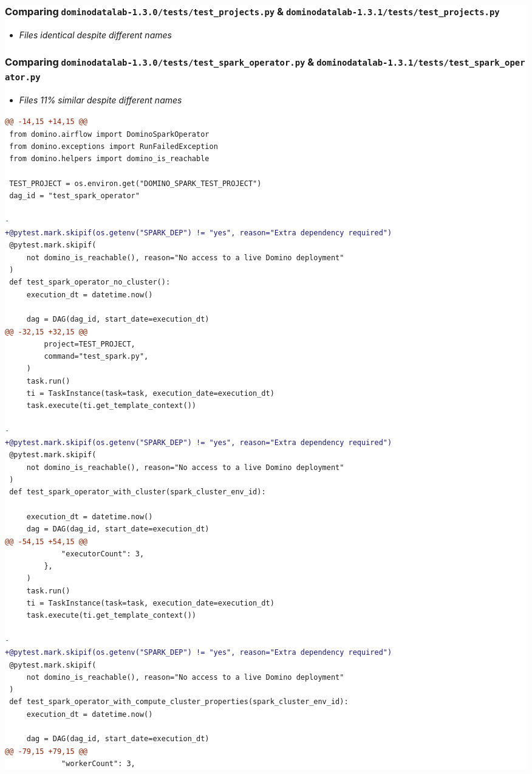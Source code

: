 ### Comparing `dominodatalab-1.3.0/tests/test_projects.py` & `dominodatalab-1.3.1/tests/test_projects.py`

 * *Files identical despite different names*

### Comparing `dominodatalab-1.3.0/tests/test_spark_operator.py` & `dominodatalab-1.3.1/tests/test_spark_operator.py`

 * *Files 11% similar despite different names*

```diff
@@ -14,15 +14,15 @@
 from domino.airflow import DominoSparkOperator
 from domino.exceptions import RunFailedException
 from domino.helpers import domino_is_reachable
 
 TEST_PROJECT = os.environ.get("DOMINO_SPARK_TEST_PROJECT")
 dag_id = "test_spark_operator"
 
-
+@pytest.mark.skipif(os.getenv("SPARK_DEP") != "yes", reason="Extra dependency required")
 @pytest.mark.skipif(
     not domino_is_reachable(), reason="No access to a live Domino deployment"
 )
 def test_spark_operator_no_cluster():
     execution_dt = datetime.now()
 
     dag = DAG(dag_id, start_date=execution_dt)
@@ -32,15 +32,15 @@
         project=TEST_PROJECT,
         command="test_spark.py",
     )
     task.run()
     ti = TaskInstance(task=task, execution_date=execution_dt)
     task.execute(ti.get_template_context())
 
-
+@pytest.mark.skipif(os.getenv("SPARK_DEP") != "yes", reason="Extra dependency required")
 @pytest.mark.skipif(
     not domino_is_reachable(), reason="No access to a live Domino deployment"
 )
 def test_spark_operator_with_cluster(spark_cluster_env_id):
 
     execution_dt = datetime.now()
     dag = DAG(dag_id, start_date=execution_dt)
@@ -54,15 +54,15 @@
             "executorCount": 3,
         },
     )
     task.run()
     ti = TaskInstance(task=task, execution_date=execution_dt)
     task.execute(ti.get_template_context())
 
-
+@pytest.mark.skipif(os.getenv("SPARK_DEP") != "yes", reason="Extra dependency required")
 @pytest.mark.skipif(
     not domino_is_reachable(), reason="No access to a live Domino deployment"
 )
 def test_spark_operator_with_compute_cluster_properties(spark_cluster_env_id):
     execution_dt = datetime.now()
 
     dag = DAG(dag_id, start_date=execution_dt)
@@ -79,15 +79,15 @@
             "workerCount": 3,
```